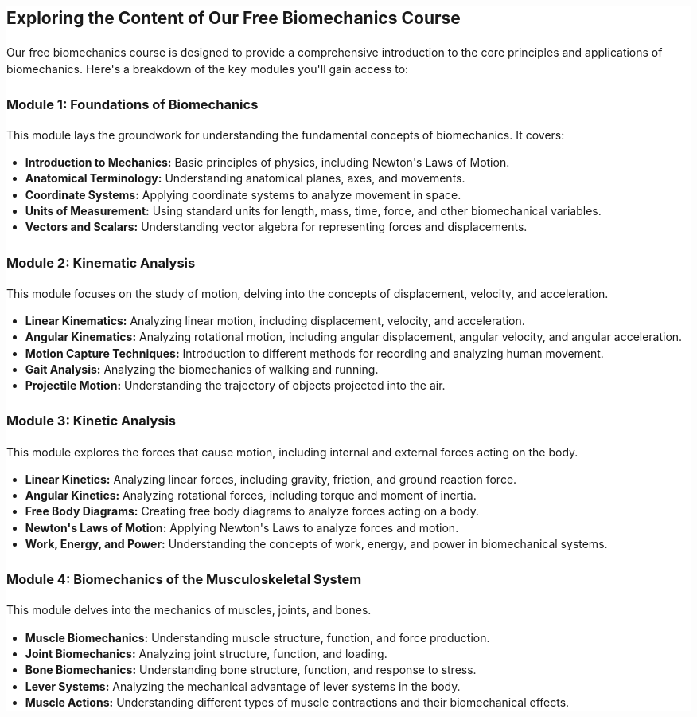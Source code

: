 ## Exploring the Content of Our Free Biomechanics Course

Our free biomechanics course is designed to provide a comprehensive introduction to the core principles and applications of biomechanics. Here's a breakdown of the key modules you'll gain access to:

### Module 1: Foundations of Biomechanics

This module lays the groundwork for understanding the fundamental concepts of biomechanics. It covers:

*   **Introduction to Mechanics:** Basic principles of physics, including Newton's Laws of Motion.
*   **Anatomical Terminology:** Understanding anatomical planes, axes, and movements.
*   **Coordinate Systems:** Applying coordinate systems to analyze movement in space.
*   **Units of Measurement:** Using standard units for length, mass, time, force, and other biomechanical variables.
*   **Vectors and Scalars:** Understanding vector algebra for representing forces and displacements.

### Module 2: Kinematic Analysis

This module focuses on the study of motion, delving into the concepts of displacement, velocity, and acceleration.

*   **Linear Kinematics:** Analyzing linear motion, including displacement, velocity, and acceleration.
*   **Angular Kinematics:** Analyzing rotational motion, including angular displacement, angular velocity, and angular acceleration.
*   **Motion Capture Techniques:** Introduction to different methods for recording and analyzing human movement.
*   **Gait Analysis:** Analyzing the biomechanics of walking and running.
*   **Projectile Motion:** Understanding the trajectory of objects projected into the air.

### Module 3: Kinetic Analysis

This module explores the forces that cause motion, including internal and external forces acting on the body.

*   **Linear Kinetics:** Analyzing linear forces, including gravity, friction, and ground reaction force.
*   **Angular Kinetics:** Analyzing rotational forces, including torque and moment of inertia.
*   **Free Body Diagrams:** Creating free body diagrams to analyze forces acting on a body.
*   **Newton's Laws of Motion:** Applying Newton's Laws to analyze forces and motion.
*   **Work, Energy, and Power:** Understanding the concepts of work, energy, and power in biomechanical systems.

### Module 4: Biomechanics of the Musculoskeletal System

This module delves into the mechanics of muscles, joints, and bones.

*   **Muscle Biomechanics:** Understanding muscle structure, function, and force production.
*   **Joint Biomechanics:** Analyzing joint structure, function, and loading.
*   **Bone Biomechanics:** Understanding bone structure, function, and response to stress.
*   **Lever Systems:** Analyzing the mechanical advantage of lever systems in the body.
*   **Muscle Actions:** Understanding different types of muscle contractions and their biomechanical effects.
